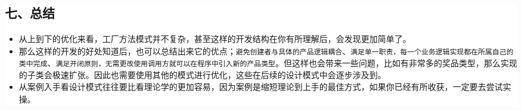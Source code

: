 ##  七、总结

- 从上到下的优化来看，工厂方法模式并不复杂，甚至这样的开发结构在你有所理解后，会发现更加简单了。
- 那么这样的开发的好处知道后，也可以总结出来它的优点；`避免创建者与具体的产品逻辑耦合`、`满足单一职责，每一个业务逻辑实现都在所属自己的类中完成`、`满足开闭原则，无需更改使用调用方就可以在程序中引入新的产品类型`。但这样也会带来一些问题，比如有非常多的奖品类型，那么实现的子类会极速扩张。因此也需要使用其他的模式进行优化，这些在后续的设计模式中会逐步涉及到。
- 从案例入手看设计模式往往要比看理论学的更加容易，因为案例是缩短理论到上手的最佳方式，如果你已经有所收获，一定要去尝试实操。
